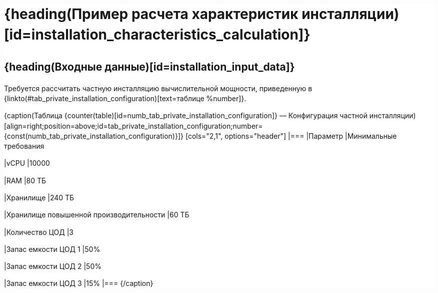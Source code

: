 # {heading(Пример расчета характеристик инсталляции)[id=installation_characteristics_calculation]}

## {heading(Входные данные)[id=installation_input_data]}

Требуется рассчитать частную инсталляцию вычислительной мощности, приведенную в {linkto(#tab_private_installation_configuration)[text=таблице %number]}.

{caption(Таблица {counter(table)[id=numb_tab_private_installation_configuration]} — Конфигурация частной инсталляции)[align=right;position=above;id=tab_private_installation_configuration;number={const(numb_tab_private_installation_configuration)}]}
[cols="2,1", options="header"]
|===
|Параметр
|Минимальные требования

|vCPU
|10000

|RAM
|80 ТБ

|Хранилище
|240 ТБ

|Хранилище повышенной производительности
|60 ТБ

|Количество ЦОД
|3

|Запас емкости ЦОД 1
|50%

|Запас емкости ЦОД 2
|50%

|Запас емкости ЦОД 3
|15%
|===
{/caption}
